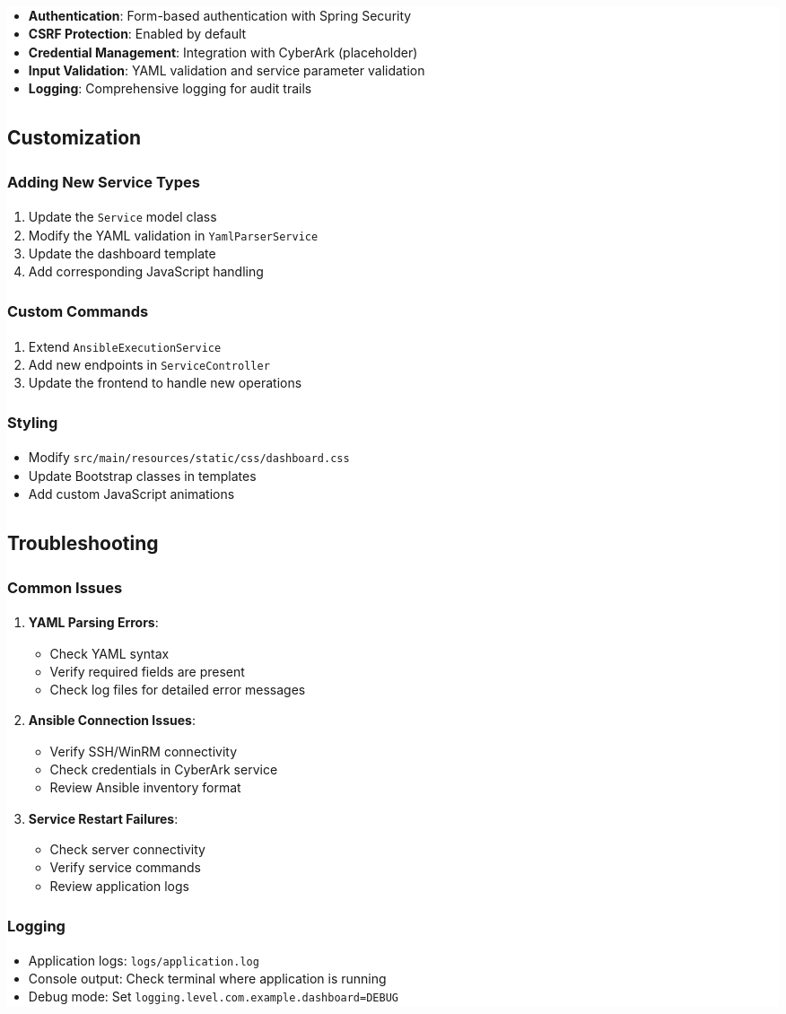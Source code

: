 - **Authentication**: Form-based authentication with Spring Security
- **CSRF Protection**: Enabled by default
- **Credential Management**: Integration with CyberArk (placeholder)
- **Input Validation**: YAML validation and service parameter validation
- **Logging**: Comprehensive logging for audit trails

## Customization

### Adding New Service Types

1. Update the `Service` model class
2. Modify the YAML validation in `YamlParserService`
3. Update the dashboard template
4. Add corresponding JavaScript handling

### Custom Commands

1. Extend `AnsibleExecutionService`
2. Add new endpoints in `ServiceController`
3. Update the frontend to handle new operations

### Styling

- Modify `src/main/resources/static/css/dashboard.css`
- Update Bootstrap classes in templates
- Add custom JavaScript animations

## Troubleshooting

### Common Issues

1. **YAML Parsing Errors**:
   - Check YAML syntax
   - Verify required fields are present
   - Check log files for detailed error messages

2. **Ansible Connection Issues**:
   - Verify SSH/WinRM connectivity
   - Check credentials in CyberArk service
   - Review Ansible inventory format

3. **Service Restart Failures**:
   - Check server connectivity
   - Verify service commands
   - Review application logs

### Logging

- Application logs: `logs/application.log`
- Console output: Check terminal where application is running
- Debug mode: Set `logging.level.com.example.dashboard=DEBUG`
